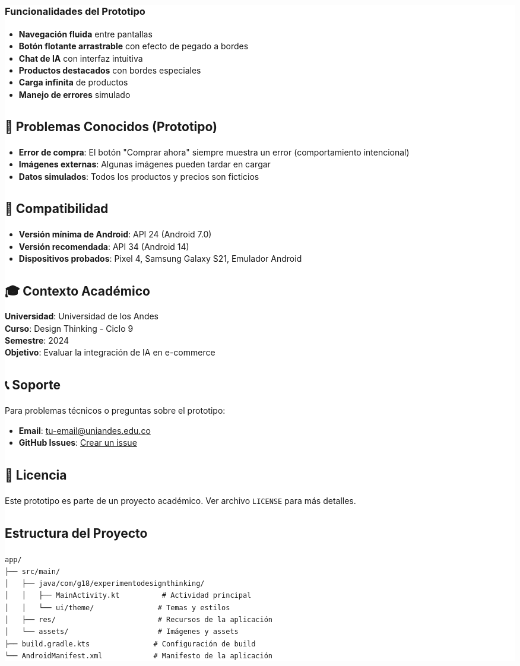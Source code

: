 ### Funcionalidades del Prototipo
- **Navegación fluida** entre pantallas
- **Botón flotante arrastrable** con efecto de pegado a bordes
- **Chat de IA** con interfaz intuitiva
- **Productos destacados** con bordes especiales
- **Carga infinita** de productos
- **Manejo de errores** simulado

## 🐛 Problemas Conocidos (Prototipo)

- **Error de compra**: El botón "Comprar ahora" siempre muestra un error (comportamiento intencional)
- **Imágenes externas**: Algunas imágenes pueden tardar en cargar
- **Datos simulados**: Todos los productos y precios son ficticios

## 📱 Compatibilidad

- **Versión mínima de Android**: API 24 (Android 7.0)
- **Versión recomendada**: API 34 (Android 14)
- **Dispositivos probados**: Pixel 4, Samsung Galaxy S21, Emulador Android

## 🎓 Contexto Académico

**Universidad**: Universidad de los Andes  
**Curso**: Design Thinking - Ciclo 9  
**Semestre**: 2024  
**Objetivo**: Evaluar la integración de IA en e-commerce

## 📞 Soporte

Para problemas técnicos o preguntas sobre el prototipo:
- **Email**: tu-email@uniandes.edu.co
- **GitHub Issues**: [Crear un issue](https://github.com/tu-usuario/experimento-design-thinking/issues)

## 📄 Licencia

Este prototipo es parte de un proyecto académico. Ver archivo `LICENSE` para más detalles.

## Estructura del Proyecto

```
app/
├── src/main/
│   ├── java/com/g18/experimentodesignthinking/
│   │   ├── MainActivity.kt          # Actividad principal
│   │   └── ui/theme/               # Temas y estilos
│   ├── res/                        # Recursos de la aplicación
│   └── assets/                     # Imágenes y assets
├── build.gradle.kts               # Configuración de build
└── AndroidManifest.xml            # Manifesto de la aplicación
```
